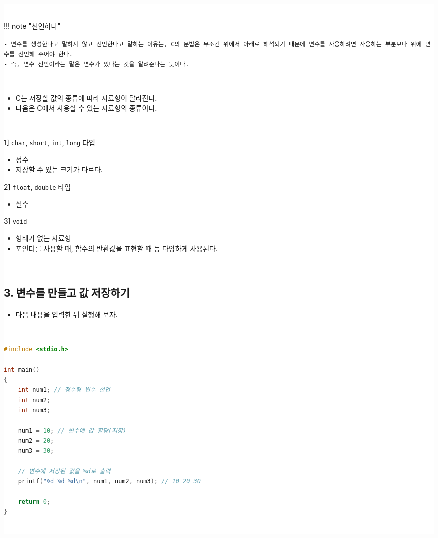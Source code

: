 <br/>

!!! note "선언하다"

    - 변수를 생성한다고 말하지 않고 선언한다고 말하는 이유는, C의 문법은 무조건 위에서 아래로 해석되기 때문에 변수를 사용하려면 사용하는 부분보다 위에 변수를 선언해 주어야 한다.
    - 즉, 변수 선언이라는 말은 변수가 있다는 것을 알려준다는 뜻이다.

<br/>

- C는 저장할 값의 종류에 따라 자료형이 달라진다.
- 다음은 C에서 사용할 수 있는 자료형의 종류이다.

<br/>

1] `char`, `short`, `int`, `long` 타입

- 정수
- 저장할 수 있는 크기가 다르다.

2] `float`, `double` 타입

- 실수

3] `void`

- 형태가 없는 자료형
- 포인터를 사용할 때, 함수의 반환값을 표현할 때 등 다양하게 사용된다.

<br/>

## 3. 변수를 만들고 값 저장하기

- 다음 내용을 입력한 뒤 실행해 보자.

<br/>

```c
#include <stdio.h>

int main()
{
    int num1; // 정수형 변수 선언
    int num2;
    int num3;

    num1 = 10; // 변수에 값 할당(저장)
    num2 = 20;
    num3 = 30;

    // 변수에 저장된 값을 %d로 출력
    printf("%d %d %d\n", num1, num2, num3); // 10 20 30

    return 0;
}
```

<br/>
